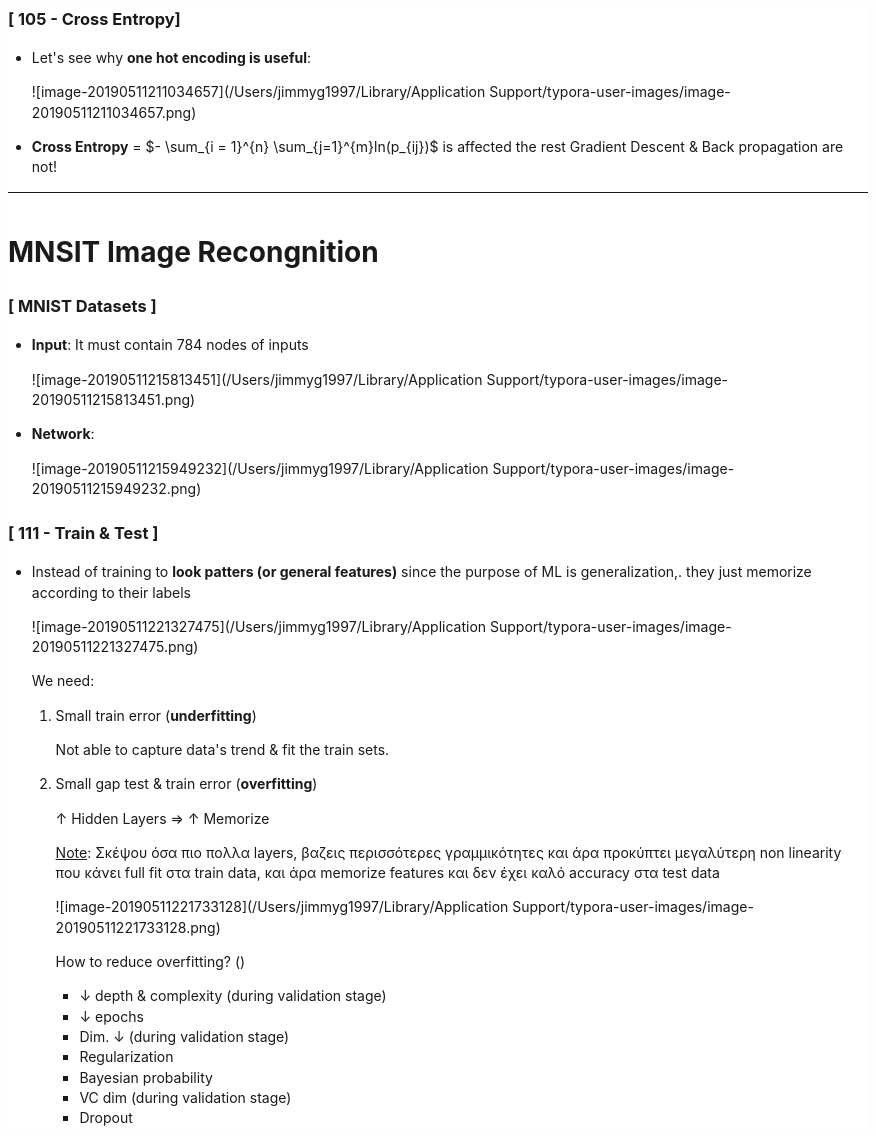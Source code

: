 ### [ 105 - Cross Entropy]

* Let's see why **one hot encoding is useful**:  

  ![image-20190511211034657](/Users/jimmyg1997/Library/Application Support/typora-user-images/image-20190511211034657.png)

* **Cross Entropy** = $- \sum_{i = 1}^{n} \sum_{j=1}^{m}ln(p_{ij})$ is affected the rest Gradient Descent & Back propagation are not!



---

# MNSIT Image Recongnition

### [ MNIST Datasets ]

* **Input**: It must contain 784 nodes of inputs

  ![image-20190511215813451](/Users/jimmyg1997/Library/Application Support/typora-user-images/image-20190511215813451.png)

* **Network**:

  ![image-20190511215949232](/Users/jimmyg1997/Library/Application Support/typora-user-images/image-20190511215949232.png)



### [ 111 - Train & Test ]

* Instead of training to **look patters (or general features)** since the purpose of ML is generalization,. they just memorize according to their labels

  ![image-20190511221327475](/Users/jimmyg1997/Library/Application Support/typora-user-images/image-20190511221327475.png)

  We need:

  1. Small train error (**underfitting**)

     Not able to capture data's trend & fit the train sets.

  2. Small gap test & train error (**overfitting**)

     $\uparrow$ Hidden Layers $\Rightarrow$ $\uparrow$ Memorize 

     <u>Note</u>: Σκέψου όσα πιο πολλα layers, βαζεις περισσότερες γραμμικότητες και άρα προκύπτει μεγαλύτερη non linearity που κάνει full fit στα train data, και άρα memorize features και δεν έχει καλό accuracy στα test data

     ![image-20190511221733128](/Users/jimmyg1997/Library/Application Support/typora-user-images/image-20190511221733128.png)

     How to reduce overfitting? ()

     - $\downarrow$ depth & complexity (during validation stage)
     - $\downarrow$ epochs
     - Dim. $\downarrow$  (during validation stage)
     - Regularization
     - Bayesian probability
     - VC dim  (during validation stage)
     - Dropout
